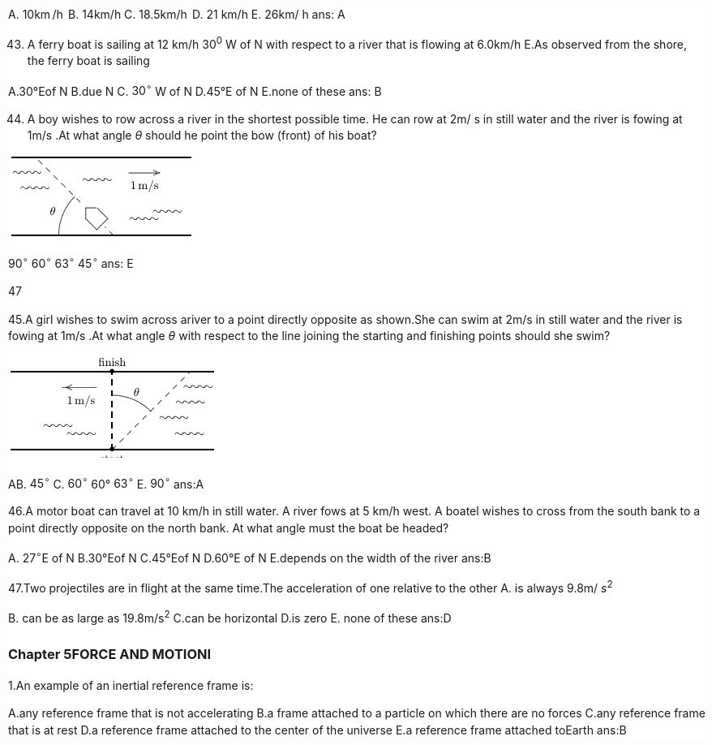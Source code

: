 A. $10\operatorname{km}/\operatorname{h}$ B. 14km/h C. $18.5\operatorname{km/h}$ D. 21 km/h E. 26km/ h ans: A

43. A ferry boat is sailing at 12 km/h $30^{0}$ W of N with respect to a river that is flowing at 6.0km/h E.As observed from the shore, the ferry boat is sailing

A.30°Eof N B.due N C. $30^{\circ}$ W of N D.45°E of N E.none of these ans: B

44. A boy wishes to row across a river in the shortest possible time. He can row at 2m/ s in still water and the river is fowing at 1m/s .At what angle $\theta$ should he point the bow (front) of his boat?

![](./images/fWqOTsqHNpd2dnuzRprDWVVWh5vROXxGx.png)

$90^{\circ}$ $60^{\circ}$ $63^{\circ}$ $45^{\circ}$ ans: E

47

45.A girl wishes to swim across ariver to a point directly opposite as shown.She can swim at 2m/s in still water and the river is fowing at 1m/s .At what angle $\theta$ with respect to the line joining the starting and finishing points should she swim?

![](./images/fe5SzhM1V3gm3DxiasBTBqYWFA0Tr0T7N.png)

AB. $45^{\circ}$ C. $60^{\circ}$ 60° $63^{\circ}$ E. $90^{\circ}$ ans:A

46.A motor boat can travel at 10 km/h in still water. A river fows at 5 km/h west. A boatel wishes to cross from the south bank to a point directly opposite on the north bank. At what angle must the boat be headed?

A. $27^{\circ}$E of N B.30°Eof N C.45°Eof N D.60°E of N E.depends on the width of the river ans:B

47.Two projectiles are in flight at the same time.The acceleration of one relative to the other A. is always 9.8m/ $s^{2}$

B. can be as large as 19.8m/s$^2$ C.can be horizontal D.is zero E. none of these ans:D

### Chapter 5FORCE AND MOTIONI

1.An example of an inertial reference frame is:

A.any reference frame that is not accelerating B.a frame attached to a particle on which there are no forces C.any reference frame that is at rest D.a reference frame attached to the center of the universe E.a reference frame attached toEarth ans:B

